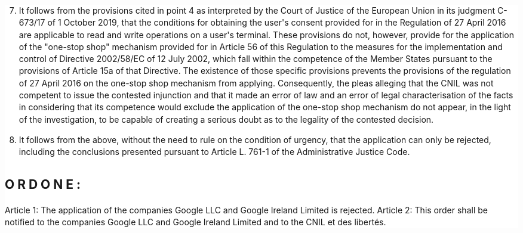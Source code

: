 7. It follows from the provisions cited in point 4 as interpreted by the Court of Justice of the European Union in its judgment C-673/17 of 1 October 2019, that the conditions for obtaining the user's consent provided for in the Regulation of 27 April 2016 are applicable to read and write operations on a user's terminal. These provisions do not, however, provide for the application of the "one-stop shop" mechanism provided for in Article 56 of this Regulation to the measures for the implementation and control of Directive 2002/58/EC of 12 July 2002, which fall within the competence of the Member States pursuant to the provisions of Article 15a of that Directive. The existence of those specific provisions prevents the provisions of the regulation of 27 April 2016 on the one-stop shop mechanism from applying. Consequently, the pleas alleging that the CNIL was not competent to issue the contested injunction and that it made an error of law and an error of legal characterisation of the facts in considering that its competence would exclude the application of the one-stop shop mechanism do not appear, in the light of the investigation, to be capable of creating a serious doubt as to the legality of the contested decision.

8. It follows from the above, without the need to rule on the condition of urgency, that the application can only be rejected, including the conclusions presented pursuant to Article L. 761-1 of the Administrative Justice Code.

O R D O N E :
------------------

Article 1: The application of the companies Google LLC and Google Ireland Limited is rejected.
Article 2: This order shall be notified to the companies Google LLC and Google Ireland Limited and to the CNIL et des libertés.
